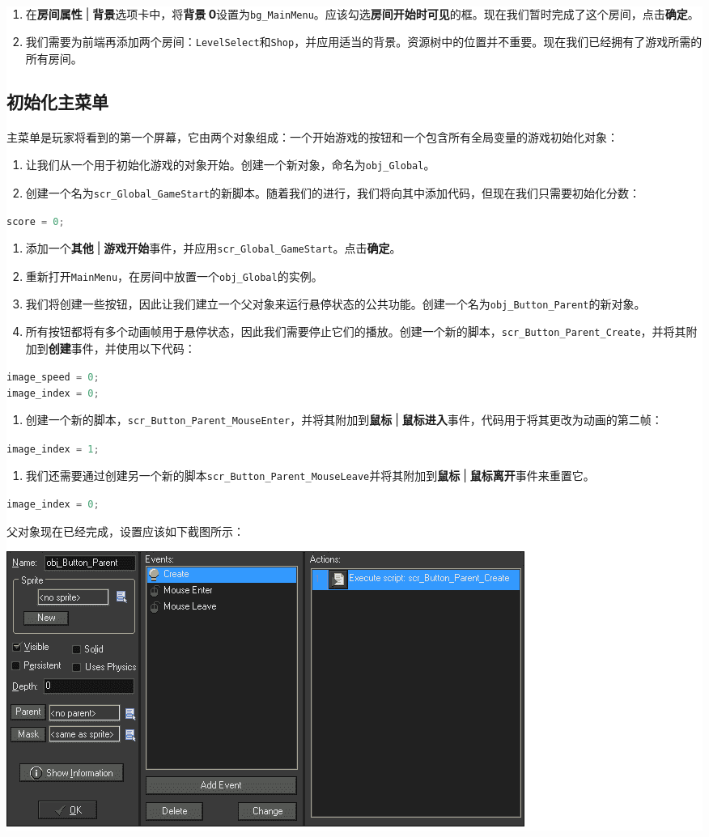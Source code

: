 1.  在**房间属性** | **背景**选项卡中，将**背景 0**设置为`bg_MainMenu`。应该勾选**房间开始时可见**的框。现在我们暂时完成了这个房间，点击**确定**。

1.  我们需要为前端再添加两个房间：`LevelSelect`和`Shop`，并应用适当的背景。资源树中的位置并不重要。现在我们已经拥有了游戏所需的所有房间。

## 初始化主菜单

主菜单是玩家将看到的第一个屏幕，它由两个对象组成：一个开始游戏的按钮和一个包含所有全局变量的游戏初始化对象：

1.  让我们从一个用于初始化游戏的对象开始。创建一个新对象，命名为`obj_Global`。

1.  创建一个名为`scr_Global_GameStart`的新脚本。随着我们的进行，我们将向其中添加代码，但现在我们只需要初始化分数：

```js
score = 0;
```

1.  添加一个**其他** | **游戏开始**事件，并应用`scr_Global_GameStart`。点击**确定**。

1.  重新打开`MainMenu`，在房间中放置一个`obj_Global`的实例。

1.  我们将创建一些按钮，因此让我们建立一个父对象来运行悬停状态的公共功能。创建一个名为`obj_Button_Parent`的新对象。

1.  所有按钮都将有多个动画帧用于悬停状态，因此我们需要停止它们的播放。创建一个新的脚本，`scr_Button_Parent_Create`，并将其附加到**创建**事件，并使用以下代码：

```js
image_speed = 0;
image_index = 0;
```

1.  创建一个新的脚本，`scr_Button_Parent_MouseEnter`，并将其附加到**鼠标** | **鼠标进入**事件，代码用于将其更改为动画的第二帧：

```js
image_index = 1;
```

1.  我们还需要通过创建另一个新的脚本`scr_Button_Parent_MouseLeave`并将其附加到**鼠标** | **鼠标离开**事件来重置它。

```js
image_index = 0;
```

父对象现在已经完成，设置应该如下截图所示：

![初始化主菜单](img/4100_07_10.jpg)
